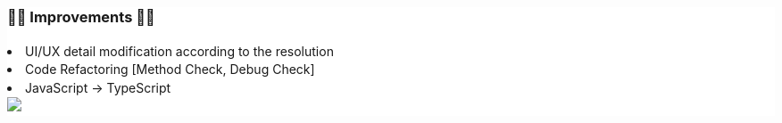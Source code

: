 <h3>👷‍♂️ Improvements 👷‍♂️</h3>
<li> UI/UX detail modification according to the resolution </li>
<li> Code Refactoring [Method Check, Debug Check] </li>
<li> JavaScript -> TypeScript </li>
<img src="https://capsule-render.vercel.app/api?type=waving&color=auto&height=300&section=footer&fontSize=90" />
